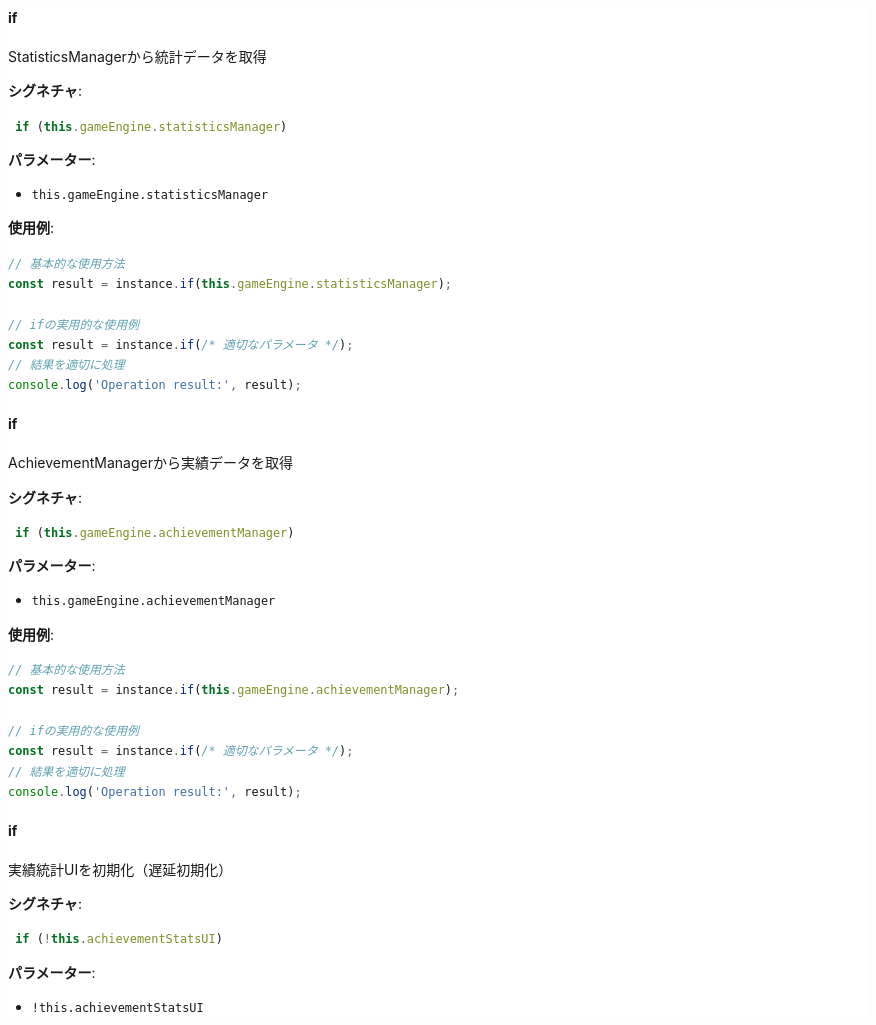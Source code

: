 #### if

StatisticsManagerから統計データを取得

**シグネチャ**:
```javascript
 if (this.gameEngine.statisticsManager)
```

**パラメーター**:
- `this.gameEngine.statisticsManager`

**使用例**:
```javascript
// 基本的な使用方法
const result = instance.if(this.gameEngine.statisticsManager);

// ifの実用的な使用例
const result = instance.if(/* 適切なパラメータ */);
// 結果を適切に処理
console.log('Operation result:', result);
```

#### if

AchievementManagerから実績データを取得

**シグネチャ**:
```javascript
 if (this.gameEngine.achievementManager)
```

**パラメーター**:
- `this.gameEngine.achievementManager`

**使用例**:
```javascript
// 基本的な使用方法
const result = instance.if(this.gameEngine.achievementManager);

// ifの実用的な使用例
const result = instance.if(/* 適切なパラメータ */);
// 結果を適切に処理
console.log('Operation result:', result);
```

#### if

実績統計UIを初期化（遅延初期化）

**シグネチャ**:
```javascript
 if (!this.achievementStatsUI)
```

**パラメーター**:
- `!this.achievementStatsUI`
